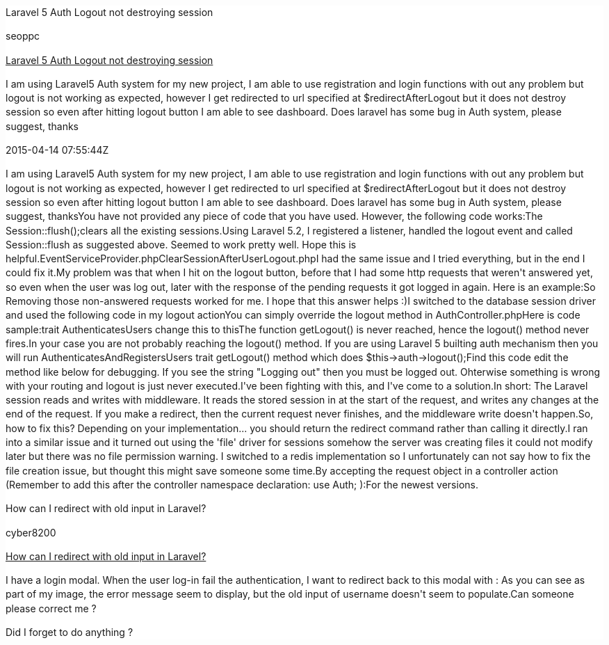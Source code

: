 Laravel 5 Auth Logout not destroying session

seoppc

[Laravel 5 Auth Logout not destroying session](https://stackoverflow.com/questions/29621965/laravel-5-auth-logout-not-destroying-session)

I am using Laravel5 Auth system for my new project, I am able to use registration and login functions with out any problem but logout is not working as expected, however I get redirected to url specified at $redirectAfterLogout but it does not destroy session so even after hitting logout button I am able to see dashboard. Does laravel has some bug in Auth system, please suggest, thanks

2015-04-14 07:55:44Z

I am using Laravel5 Auth system for my new project, I am able to use registration and login functions with out any problem but logout is not working as expected, however I get redirected to url specified at $redirectAfterLogout but it does not destroy session so even after hitting logout button I am able to see dashboard. Does laravel has some bug in Auth system, please suggest, thanksYou have not provided any piece of code that you have used. However, the following code works:The Session::flush();clears all the existing sessions.Using Laravel 5.2, I registered a listener, handled the logout event and called Session::flush as suggested above. Seemed to work pretty well. Hope this is helpful.EventServiceProvider.phpClearSessionAfterUserLogout.phpI had the same issue and I tried everything, but in the end I could fix it.My problem was that when I hit on the logout button, before that I had some http requests that weren't answered yet, so even when the user was log out, later with the response of the pending requests it got logged in again. Here is an example:So Removing those non-answered requests worked for me. I hope that this answer helps :)I switched to the database session driver and used the following code in my logout actionYou can simply override the logout method in AuthController.phpHere is code sample:trait AuthenticatesUsers change this to  thisThe function getLogout() is never reached, hence the logout() method never fires.In your case you are not probably reaching the logout() method. If you are using Laravel 5 builting auth mechanism then you will run AuthenticatesAndRegistersUsers trait getLogout() method which does $this->auth->logout();Find this code edit the method like below for debugging. If you see the string "Logging out" then you must be logged out. Ohterwise something is wrong with your routing and logout is just never executed.I've been fighting with this, and I've come to a solution.In short: The Laravel session reads and writes with middleware. It reads the stored session in at the start of the request, and writes any changes at the end of the request. If you make a redirect, then the current request never finishes, and the middleware write doesn't happen.So, how to fix this? Depending on your implementation... you should return the redirect command rather than calling it directly.I ran into a similar issue and it turned out using the 'file' driver for sessions somehow the server was creating files it could not modify later but there was no file permission warning. I switched to a redis implementation so I unfortunately can not say how to fix the file creation issue, but thought this might save someone some time.By accepting the request object in a controller action (Remember to add this after the controller namespace declaration: use Auth; ):For the newest versions.

How can I redirect with old input in Laravel?

cyber8200

[How can I redirect with old input in Laravel?](https://stackoverflow.com/questions/30002608/how-can-i-redirect-with-old-input-in-laravel)

I have a login modal. When the user log-in fail the authentication, I want to redirect back to this modal with : As you can see as part of my image, the error message seem to display, but the old input of username doesn't seem to populate.Can someone please correct me ? 

Did I forget to do anything ? 

